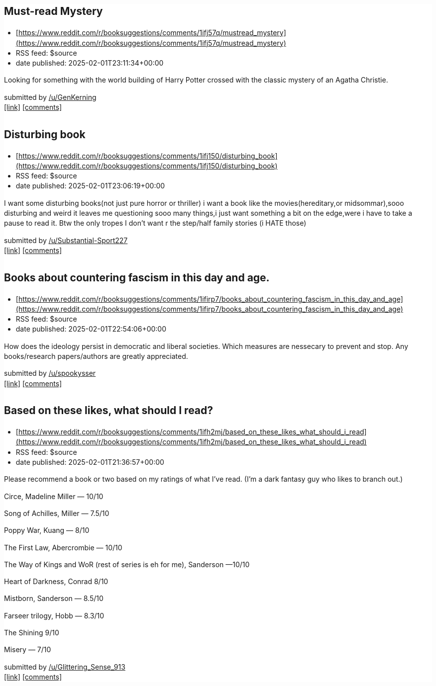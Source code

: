 ## Must-read Mystery
 - [https://www.reddit.com/r/booksuggestions/comments/1ifj57q/mustread_mystery](https://www.reddit.com/r/booksuggestions/comments/1ifj57q/mustread_mystery)
 - RSS feed: $source
 - date published: 2025-02-01T23:11:34+00:00

<div class="md"><p>Looking for something with the world building of Harry Potter crossed with the classic mystery of an Agatha Christie. </p> </div> &#32; submitted by &#32; <a href="https://www.reddit.com/user/GenKerning"> /u/GenKerning </a> <br/> <span><a href="https://www.reddit.com/r/booksuggestions/comments/1ifj57q/mustread_mystery/">[link]</a></span> &#32; <span><a href="https://www.reddit.com/r/booksuggestions/comments/1ifj57q/mustread_mystery/">[comments]</a></span>

## Disturbing book
 - [https://www.reddit.com/r/booksuggestions/comments/1ifj150/disturbing_book](https://www.reddit.com/r/booksuggestions/comments/1ifj150/disturbing_book)
 - RSS feed: $source
 - date published: 2025-02-01T23:06:19+00:00

<div class="md"><p>I want some disturbing books(not just pure horror or thriller) i want a book like the movies(hereditary,or midsommar),sooo disturbing and weird it leaves me questioning sooo many things,i just want something a bit on the edge,were i have to take a pause to read it. Btw the only tropes I don’t want r the step/half family stories (i HATE those)</p> </div> &#32; submitted by &#32; <a href="https://www.reddit.com/user/Substantial-Sport227"> /u/Substantial-Sport227 </a> <br/> <span><a href="https://www.reddit.com/r/booksuggestions/comments/1ifj150/disturbing_book/">[link]</a></span> &#32; <span><a href="https://www.reddit.com/r/booksuggestions/comments/1ifj150/disturbing_book/">[comments]</a></span>

## Books about countering fascism in this day and age.
 - [https://www.reddit.com/r/booksuggestions/comments/1ifirp7/books_about_countering_fascism_in_this_day_and_age](https://www.reddit.com/r/booksuggestions/comments/1ifirp7/books_about_countering_fascism_in_this_day_and_age)
 - RSS feed: $source
 - date published: 2025-02-01T22:54:06+00:00

<div class="md"><p>How does the ideology persist in democratic and liberal societies. Which measures are nessecary to prevent and stop. Any books/research papers/authors are greatly appreciated.</p> </div> &#32; submitted by &#32; <a href="https://www.reddit.com/user/spookysser"> /u/spookysser </a> <br/> <span><a href="https://www.reddit.com/r/booksuggestions/comments/1ifirp7/books_about_countering_fascism_in_this_day_and_age/">[link]</a></span> &#32; <span><a href="https://www.reddit.com/r/booksuggestions/comments/1ifirp7/books_about_countering_fascism_in_this_day_and_age/">[comments]</a></span>

## Based on these likes, what should I read?
 - [https://www.reddit.com/r/booksuggestions/comments/1ifh2mj/based_on_these_likes_what_should_i_read](https://www.reddit.com/r/booksuggestions/comments/1ifh2mj/based_on_these_likes_what_should_i_read)
 - RSS feed: $source
 - date published: 2025-02-01T21:36:57+00:00

<div class="md"><p>Please recommend a book or two based on my ratings of what I’ve read. (I’m a dark fantasy guy who likes to branch out.)</p> <p>Circe, Madeline Miller — 10/10</p> <p>Song of Achilles, Miller — 7.5/10</p> <p>Poppy War, Kuang — 8/10</p> <p>The First Law, Abercrombie — 10/10</p> <p>The Way of Kings and WoR (rest of series is eh for me), Sanderson —10/10</p> <p>Heart of Darkness, Conrad 8/10</p> <p>Mistborn, Sanderson — 8.5/10</p> <p>Farseer trilogy, Hobb — 8.3/10</p> <p>The Shining 9/10</p> <p>Misery — 7/10</p> </div> &#32; submitted by &#32; <a href="https://www.reddit.com/user/Glittering_Sense_913"> /u/Glittering_Sense_913 </a> <br/> <span><a href="https://www.reddit.com/r/booksuggestions/comments/1ifh2mj/based_on_these_likes_what_should_i_read/">[link]</a></span> &#32; <span><a href="https://www.reddit.com/r/booksuggestions/comments/1ifh2mj/based_on_these_likes_what_should_i_read/">[comments]</a></span>
